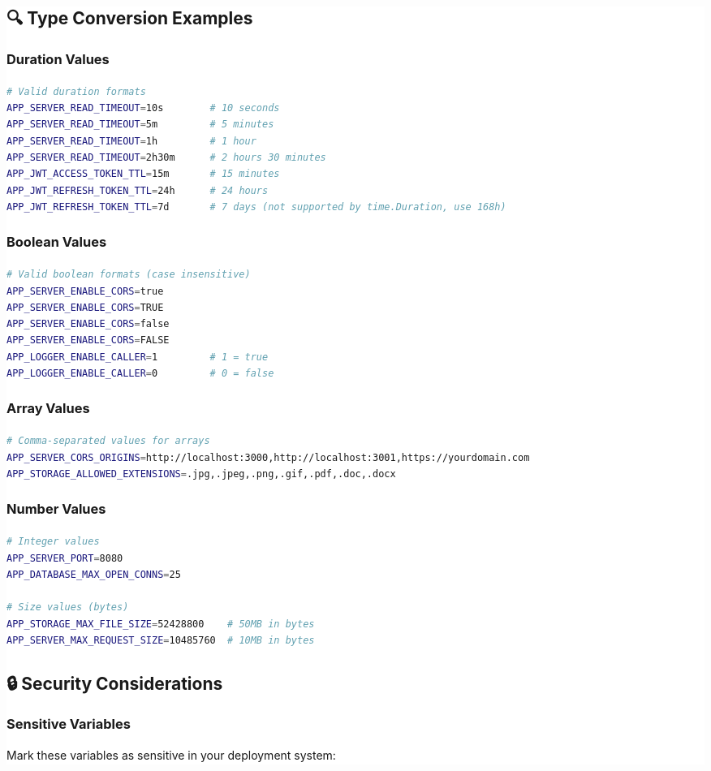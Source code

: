 ## 🔍 Type Conversion Examples

### Duration Values

```bash
# Valid duration formats
APP_SERVER_READ_TIMEOUT=10s        # 10 seconds
APP_SERVER_READ_TIMEOUT=5m         # 5 minutes
APP_SERVER_READ_TIMEOUT=1h         # 1 hour
APP_SERVER_READ_TIMEOUT=2h30m      # 2 hours 30 minutes
APP_JWT_ACCESS_TOKEN_TTL=15m       # 15 minutes
APP_JWT_REFRESH_TOKEN_TTL=24h      # 24 hours
APP_JWT_REFRESH_TOKEN_TTL=7d       # 7 days (not supported by time.Duration, use 168h)
```

### Boolean Values

```bash
# Valid boolean formats (case insensitive)
APP_SERVER_ENABLE_CORS=true
APP_SERVER_ENABLE_CORS=TRUE
APP_SERVER_ENABLE_CORS=false
APP_SERVER_ENABLE_CORS=FALSE
APP_LOGGER_ENABLE_CALLER=1         # 1 = true
APP_LOGGER_ENABLE_CALLER=0         # 0 = false
```

### Array Values

```bash
# Comma-separated values for arrays
APP_SERVER_CORS_ORIGINS=http://localhost:3000,http://localhost:3001,https://yourdomain.com
APP_STORAGE_ALLOWED_EXTENSIONS=.jpg,.jpeg,.png,.gif,.pdf,.doc,.docx
```

### Number Values

```bash
# Integer values
APP_SERVER_PORT=8080
APP_DATABASE_MAX_OPEN_CONNS=25

# Size values (bytes)
APP_STORAGE_MAX_FILE_SIZE=52428800    # 50MB in bytes
APP_SERVER_MAX_REQUEST_SIZE=10485760  # 10MB in bytes
```

## 🔒 Security Considerations

### Sensitive Variables

Mark these variables as sensitive in your deployment system:
